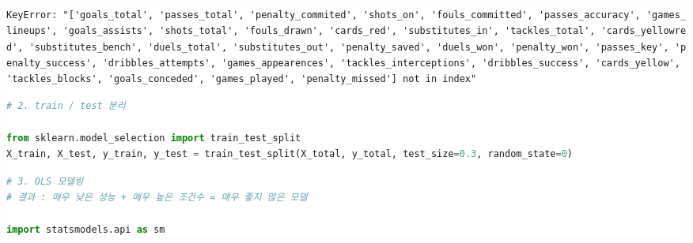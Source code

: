 
    KeyError: "['goals_total', 'passes_total', 'penalty_commited', 'shots_on', 'fouls_committed', 'passes_accuracy', 'games_lineups', 'goals_assists', 'shots_total', 'fouls_drawn', 'cards_red', 'substitutes_in', 'tackles_total', 'cards_yellowred', 'substitutes_bench', 'duels_total', 'substitutes_out', 'penalty_saved', 'duels_won', 'penalty_won', 'passes_key', 'penalty_success', 'dribbles_attempts', 'games_appearences', 'tackles_interceptions', 'dribbles_success', 'cards_yellow', 'tackles_blocks', 'goals_conceded', 'games_played', 'penalty_missed'] not in index"



```python
# 2. train / test 분리

from sklearn.model_selection import train_test_split
X_train, X_test, y_train, y_test = train_test_split(X_total, y_total, test_size=0.3, random_state=0)
```


```python
# 3. OLS 모델링
# 결과 : 매우 낮은 성능 + 매우 높은 조건수 = 매우 좋지 않은 모델

import statsmodels.api as sm
